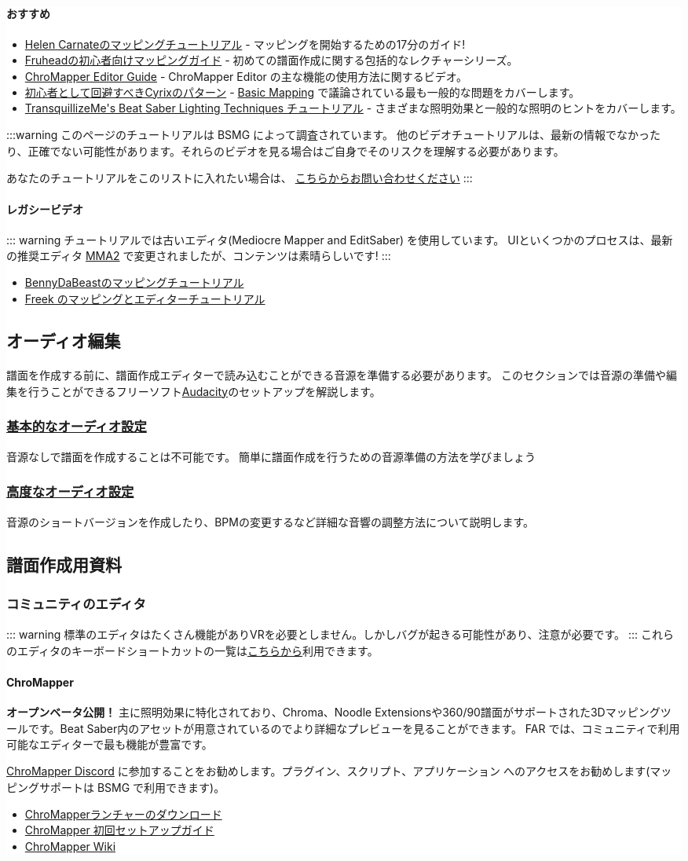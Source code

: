 #### おすすめ

* [Helen Carnateのマッピングチュートリアル](https://www.youtube.com/watch?v=6O3sXmh-kAA) - マッピングを開始するための17分のガイド!
* [Fruheadの初心者向けマッピングガイド](https://www.youtube.com/playlist?list=PL5F3WJ0s0nscdpqiWlOpM_4tJcF-CnWbm) - 初めての譜面作成に関する包括的なレクチャーシリーズ。
* [ChroMapper Editor Guide](https://youtube.com/playlist?list=PLS0PknCDCujE3Tf1pkbkA_uUijkV6v52y) - ChroMapper Editor の主な機能の使用方法に関するビデオ。
* [初心者として回避すべきCyrixのパターン](https://www.youtube.com/watch?v=mgGaqZ20Scw) - [Basic Mapping](./basic-mapping.md) で議論されている最も一般的な問題をカバーします。
* [TransquillizeMe's Beat Saber Lighting Techniques チュートリアル](https://www.youtube.com/watch?v=EDbPRN_u3jc) - さまざまな照明効果と一般的な照明のヒントをカバーします。

:::warning このページのチュートリアルは BSMG によって調査されています。 他のビデオチュートリアルは、最新の情報でなかったり、正確でない可能性があります。それらのビデオを見る場合はご自身でそのリスクを理解する必要があります。

あなたのチュートリアルをこのリストに入れたい場合は、 [こちらからお問い合わせください](https://bsmg.dev/contact) :::

#### レガシービデオ
::: warning チュートリアルでは古いエディタ(Mediocre Mapper and EditSaber) を使用しています。 UIといくつかのプロセスは、最新の推奨エディタ [MMA2](./mediocre-map-assistant.md) で変更されましたが、コンテンツは素晴らしいです! :::

* [BennyDaBeastのマッピングチュートリアル](https://bsaber.com/benny-custom-mapping/)
* [Freek のマッピングとエディターチュートリアル](https://www.youtube.com/playlist?list=PLYeZR6d3zDPgDgWogOwMteL-5SQWAE14b)

## オーディオ編集
譜面を作成する前に、譜面作成エディターで読み込むことができる音源を準備する必要があります。 このセクションでは音源の準備や編集を行うことができるフリーソフト[Audacity](https://www.audacityteam.org/)のセットアップを解説します。

### [**基本的なオーディオ設定**](./basic-audio.md)
音源なしで譜面を作成することは不可能です。 簡単に譜面作成を行うための音源準備の方法を学びましょう

### [**高度なオーディオ設定**](./advanced-audio.md)
音源のショートバージョンを作成したり、BPMの変更するなど詳細な音響の調整方法について説明します。

## 譜面作成用資料

### コミュニティのエディタ
::: warning
標準のエディタはたくさん機能がありVRを必要としません。しかしバグが起きる可能性があり、注意が必要です。
::: これらのエディタのキーボードショートカットの一覧は[こちらから](./editor-keybinds.md)利用できます。

#### ChroMapper
**オープンベータ公開！** 主に照明効果に特化されており、Chroma、Noodle Extensionsや360/90譜面がサポートされた3Dマッピングツールです。Beat Saber内のアセットが用意されているのでより詳細なプレビューを見ることができます。 FAR では、コミュニティで利用可能なエディターで最も機能が豊富です。

[ChroMapper Discord](https://discord.gg/wFjZt4z) に参加することをお勧めします。プラグイン、スクリプト、アプリケーション へのアクセスをお勧めします(マッピングサポートは BSMG で利用できます)。

* [ChroMapperランチャーのダウンロード](https://cm.topc.at/dl)
* [ChroMapper 初回セットアップガイド](https://chromapper.atlassian.net/wiki/spaces/UG/pages/917506/First-time+setup)
* [ChroMapper Wiki](https://chromapper.atlassian.net/wiki/spaces/UG/overview)
